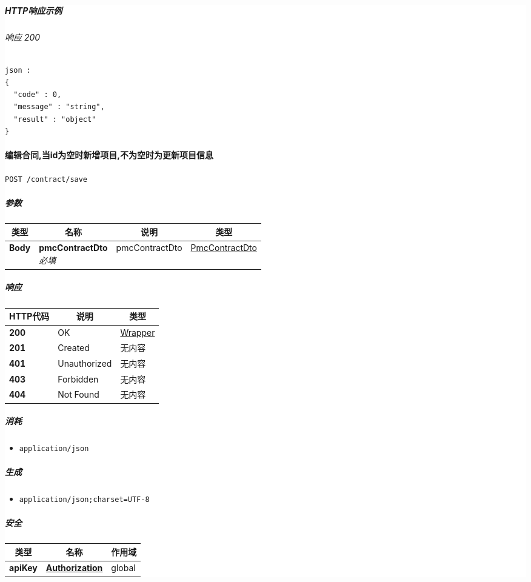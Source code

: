 
##### HTTP响应示例

###### 响应 200
```
json :
{
  "code" : 0,
  "message" : "string",
  "result" : "object"
}
```


<a name="savecontractusingpost"></a>
#### 编辑合同,当id为空时新增项目,不为空时为更新项目信息
```
POST /contract/save
```


##### 参数

|类型|名称|说明|类型|
|---|---|---|---|
|**Body**|**pmcContractDto**  <br>*必填*|pmcContractDto|[PmcContractDto](#pmccontractdto)|


##### 响应

|HTTP代码|说明|类型|
|---|---|---|
|**200**|OK|[Wrapper](#wrapper)|
|**201**|Created|无内容|
|**401**|Unauthorized|无内容|
|**403**|Forbidden|无内容|
|**404**|Not Found|无内容|


##### 消耗

* `application/json`


##### 生成

* `application/json;charset=UTF-8`


##### 安全

|类型|名称|作用域|
|---|---|---|
|**apiKey**|**[Authorization](#authorization)**|global|
